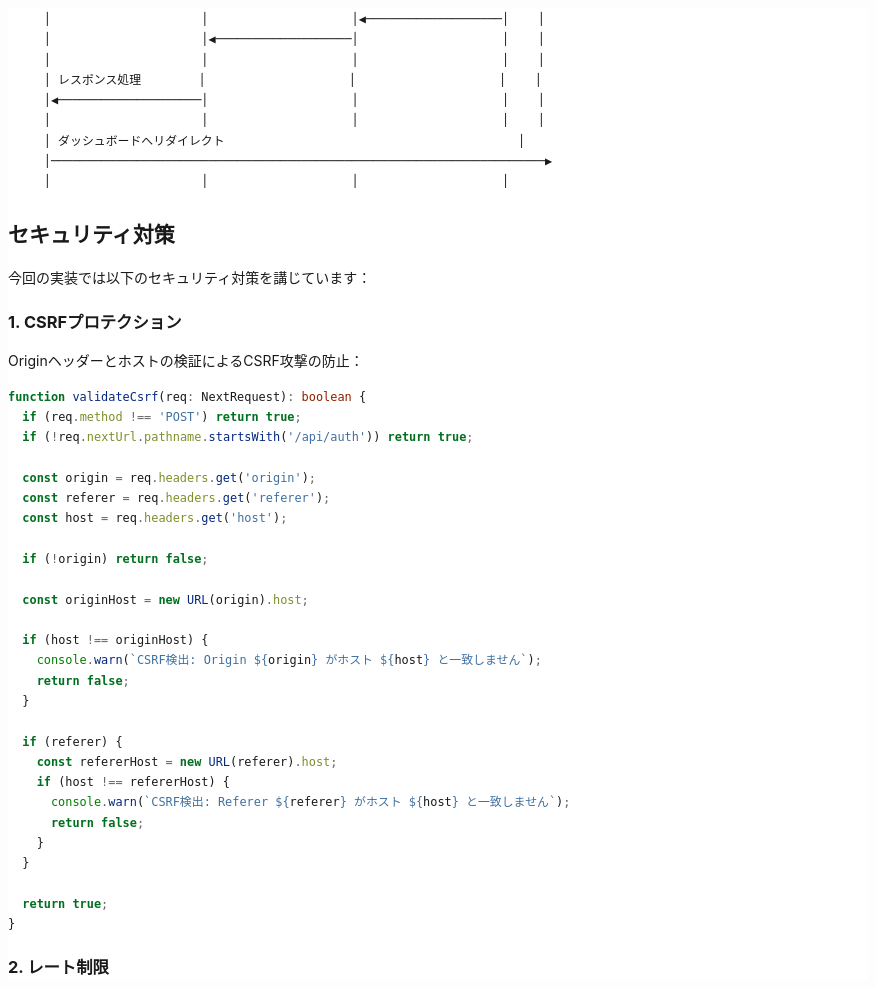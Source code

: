 ```
     │                     │                    │◀───────────────────│    │
     │                     │◀───────────────────│                    │    │
     │                     │                    │                    │    │
     │ レスポンス処理        │                    │                    │    │
     │◀────────────────────│                    │                    │    │
     │                     │                    │                    │    │
     │ ダッシュボードへリダイレクト                                         │
     │─────────────────────────────────────────────────────────────────────▶
     │                     │                    │                    │
```

## セキュリティ対策

今回の実装では以下のセキュリティ対策を講じています：

### 1. CSRFプロテクション

Originヘッダーとホストの検証によるCSRF攻撃の防止：

```typescript
function validateCsrf(req: NextRequest): boolean {
  if (req.method !== 'POST') return true;
  if (!req.nextUrl.pathname.startsWith('/api/auth')) return true;

  const origin = req.headers.get('origin');
  const referer = req.headers.get('referer');
  const host = req.headers.get('host');

  if (!origin) return false;

  const originHost = new URL(origin).host;
  
  if (host !== originHost) {
    console.warn(`CSRF検出: Origin ${origin} がホスト ${host} と一致しません`);
    return false;
  }

  if (referer) {
    const refererHost = new URL(referer).host;
    if (host !== refererHost) {
      console.warn(`CSRF検出: Referer ${referer} がホスト ${host} と一致しません`);
      return false;
    }
  }

  return true;
}
```

### 2. レート制限
